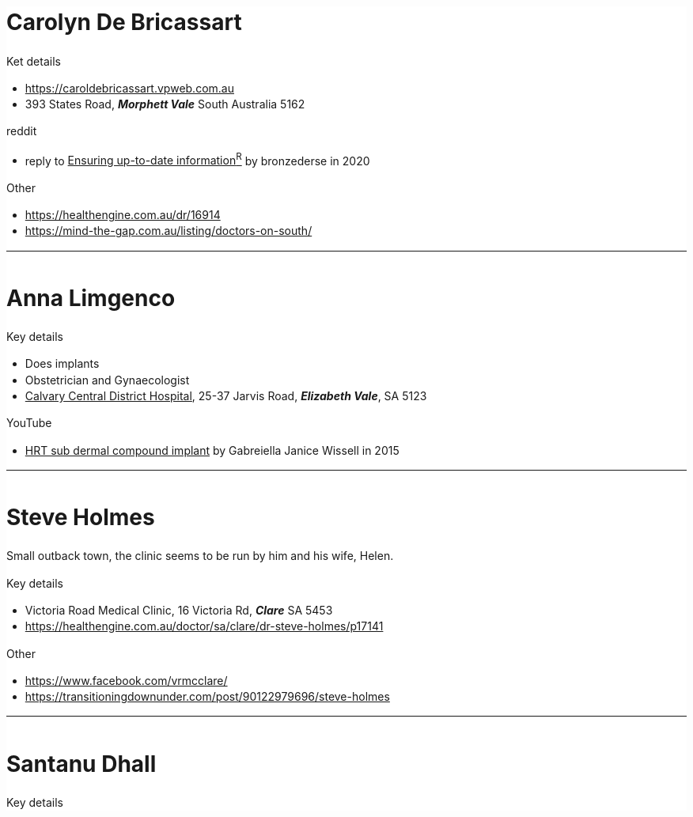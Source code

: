 # Carolyn De Bricassart

Ket details

* https://caroldebricassart.vpweb.com.au
* 393 States Road, ***Morphett Vale*** South Australia 5162

reddit

* reply to [Ensuring up-to-date information<sup>R</sup>](https://www.reddit.com/r/transgenderau/comments/gre8ph/ensuring_uptodate_information/fsu65kk/) by bronzederse in 2020

Other

* https://healthengine.com.au/dr/16914
* https://mind-the-gap.com.au/listing/doctors-on-south/

---

# Anna Limgenco

Key details

* Does implants
* Obstetrician and Gynaecologist
* [Calvary Central District Hospital](https://www.calvarycare.org.au/central-districts-private-hospital-adelaide/), 25-37 Jarvis Road, ***Elizabeth Vale***, SA 5123

YouTube

* [HRT sub dermal compound implant](https://www.youtube.com/watch?v=xZV6W8feEqA) by Gabreiella Janice Wissell in 2015

---

# Steve Holmes

Small outback town, the clinic seems to be run by him and his wife, Helen.

Key details

* Victoria Road Medical Clinic, 16 Victoria Rd, ***Clare*** SA 5453
* https://healthengine.com.au/doctor/sa/clare/dr-steve-holmes/p17141

Other

* https://www.facebook.com/vrmcclare/
* https://transitioningdownunder.com/post/90122979696/steve-holmes

---

# Santanu Dhall

Key details
